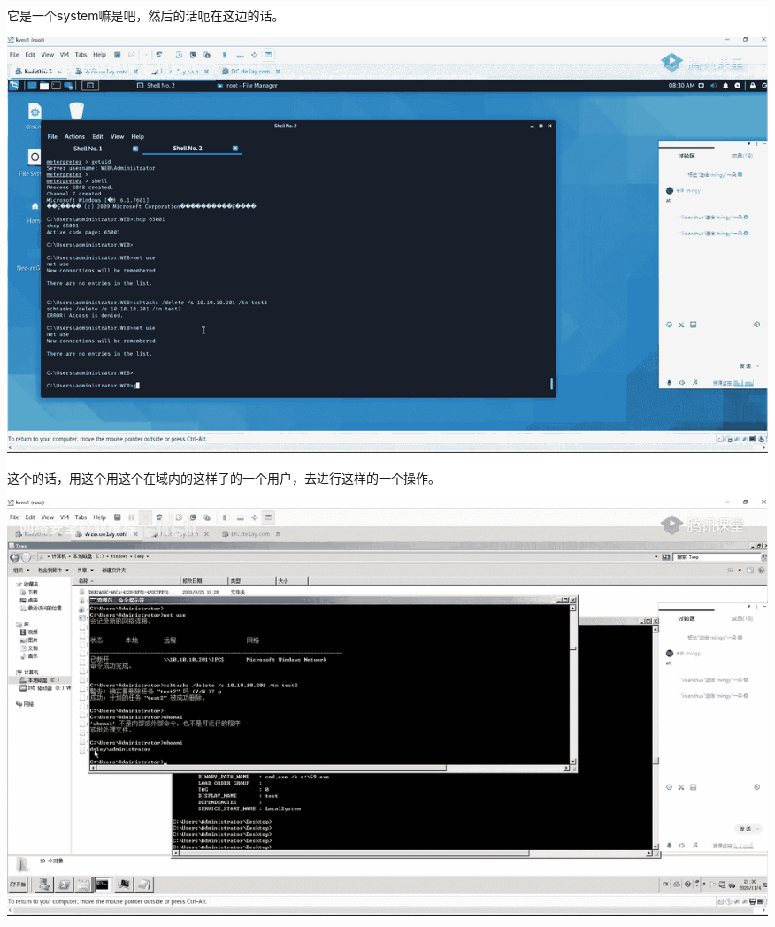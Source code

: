 它是一个system嘛是吧，然后的话呃在这边的话。

![](img/fb9f3abd5c122b216896ee19ad4d6814_149.png)

这个的话，用这个用这个在域内的这样子的一个用户，去进行这样的一个操作。

![](img/fb9f3abd5c122b216896ee19ad4d6814_151.png)
